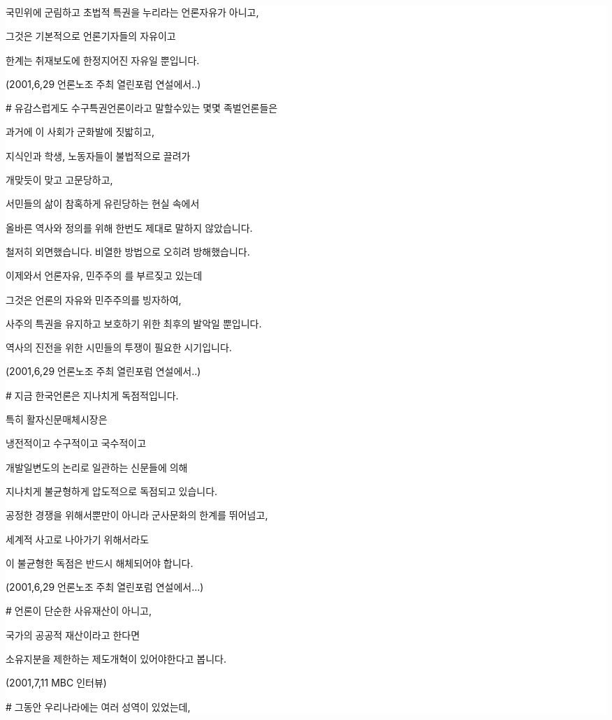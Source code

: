 국민위에 군림하고 초법적 특권을 누리라는 언론자유가 아니고,
  
그것은 기본적으로 언론기자들의 자유이고
  
한계는 취재보도에 한정지어진 자유일 뿐입니다.
  
(2001,6,29 언론노조 주최 열린포럼 연설에서..)
  

  
\# 유감스럽게도 수구특권언론이라고 말할수있는 몇몇 족벌언론들은
  
과거에 이 사회가 군화발에 짓밟히고,
  
지식인과 학생, 노동자들이 불법적으로 끌려가
  
개맞듯이 맞고 고문당하고,
  
서민들의 삶이 참혹하게 유린당하는 현실 속에서
  
올바른 역사와 정의를 위해 한번도 제대로 말하지 않았습니다.
  
철저히 외면했습니다. 비열한 방법으로 오히려 방해했습니다.
  
이제와서 언론자유, 민주주의 를 부르짖고 있는데
  
그것은 언론의 자유와 민주주의를 빙자하여,
  
사주의 특권을 유지하고 보호하기 위한 최후의 발악일 뿐입니다.
  
역사의 진전을 위한 시민들의 투쟁이 필요한 시기입니다.
  
(2001,6,29 언론노조 주최 열린포럼 연설에서..)
  

  
\# 지금 한국언론은 지나치게 독점적입니다.
  
특히 활자신문매체시장은
  
냉전적이고 수구적이고 국수적이고
  
개발일변도의 논리로 일관하는 신문들에 의해
  
지나치게 불균형하게 압도적으로 독점되고 있습니다.
  
공정한 경쟁을 위해서뿐만이 아니라 군사문화의 한계를 뛰어넘고,
  
세계적 사고로 나아가기 위해서라도
  
이 불균형한 독점은 반드시 해체되어야 합니다.
  
(2001,6,29 언론노조 주최 열린포럼 연설에서...)
  

  
\# 언론이 단순한 사유재산이 아니고,
  
국가의 공공적 재산이라고 한다면
  
소유지분을 제한하는 제도개혁이 있어야한다고 봅니다.
  
(2001,7,11 MBC 인터뷰)
  

  
\# 그동안 우리나라에는 여러 성역이 있었는데,
  